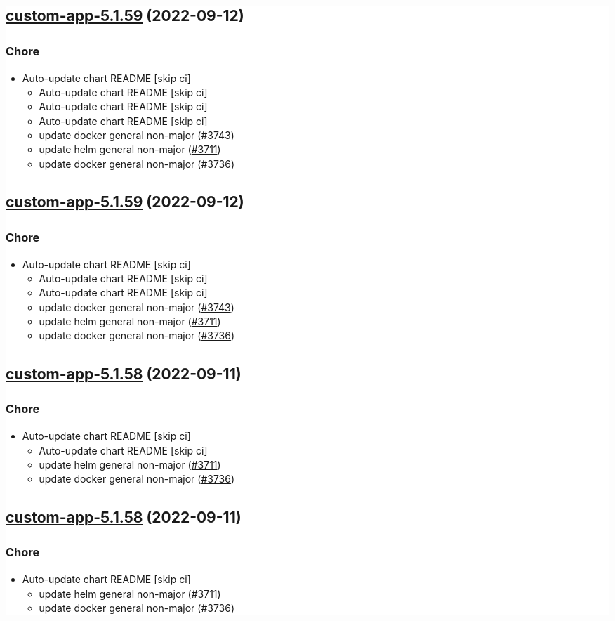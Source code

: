 


## [custom-app-5.1.59](https://github.com/truecharts/charts/compare/custom-app-5.1.57...custom-app-5.1.59) (2022-09-12)

### Chore

- Auto-update chart README [skip ci]
  - Auto-update chart README [skip ci]
  - Auto-update chart README [skip ci]
  - Auto-update chart README [skip ci]
  - update docker general non-major ([#3743](https://github.com/truecharts/charts/issues/3743))
  - update helm general non-major ([#3711](https://github.com/truecharts/charts/issues/3711))
  - update docker general non-major ([#3736](https://github.com/truecharts/charts/issues/3736))




## [custom-app-5.1.59](https://github.com/truecharts/charts/compare/custom-app-5.1.57...custom-app-5.1.59) (2022-09-12)

### Chore

- Auto-update chart README [skip ci]
  - Auto-update chart README [skip ci]
  - Auto-update chart README [skip ci]
  - update docker general non-major ([#3743](https://github.com/truecharts/charts/issues/3743))
  - update helm general non-major ([#3711](https://github.com/truecharts/charts/issues/3711))
  - update docker general non-major ([#3736](https://github.com/truecharts/charts/issues/3736))




## [custom-app-5.1.58](https://github.com/truecharts/charts/compare/custom-app-5.1.57...custom-app-5.1.58) (2022-09-11)

### Chore

- Auto-update chart README [skip ci]
  - Auto-update chart README [skip ci]
  - update helm general non-major ([#3711](https://github.com/truecharts/charts/issues/3711))
  - update docker general non-major ([#3736](https://github.com/truecharts/charts/issues/3736))




## [custom-app-5.1.58](https://github.com/truecharts/charts/compare/custom-app-5.1.57...custom-app-5.1.58) (2022-09-11)

### Chore

- Auto-update chart README [skip ci]
  - update helm general non-major ([#3711](https://github.com/truecharts/charts/issues/3711))
  - update docker general non-major ([#3736](https://github.com/truecharts/charts/issues/3736))
